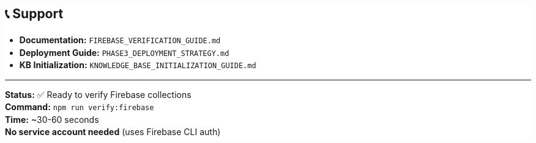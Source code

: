 ## 📞 Support

- **Documentation:** `FIREBASE_VERIFICATION_GUIDE.md`
- **Deployment Guide:** `PHASE3_DEPLOYMENT_STRATEGY.md`
- **KB Initialization:** `KNOWLEDGE_BASE_INITIALIZATION_GUIDE.md`

---

**Status:** ✅ Ready to verify Firebase collections  
**Command:** `npm run verify:firebase`  
**Time:** ~30-60 seconds  
**No service account needed** (uses Firebase CLI auth)

